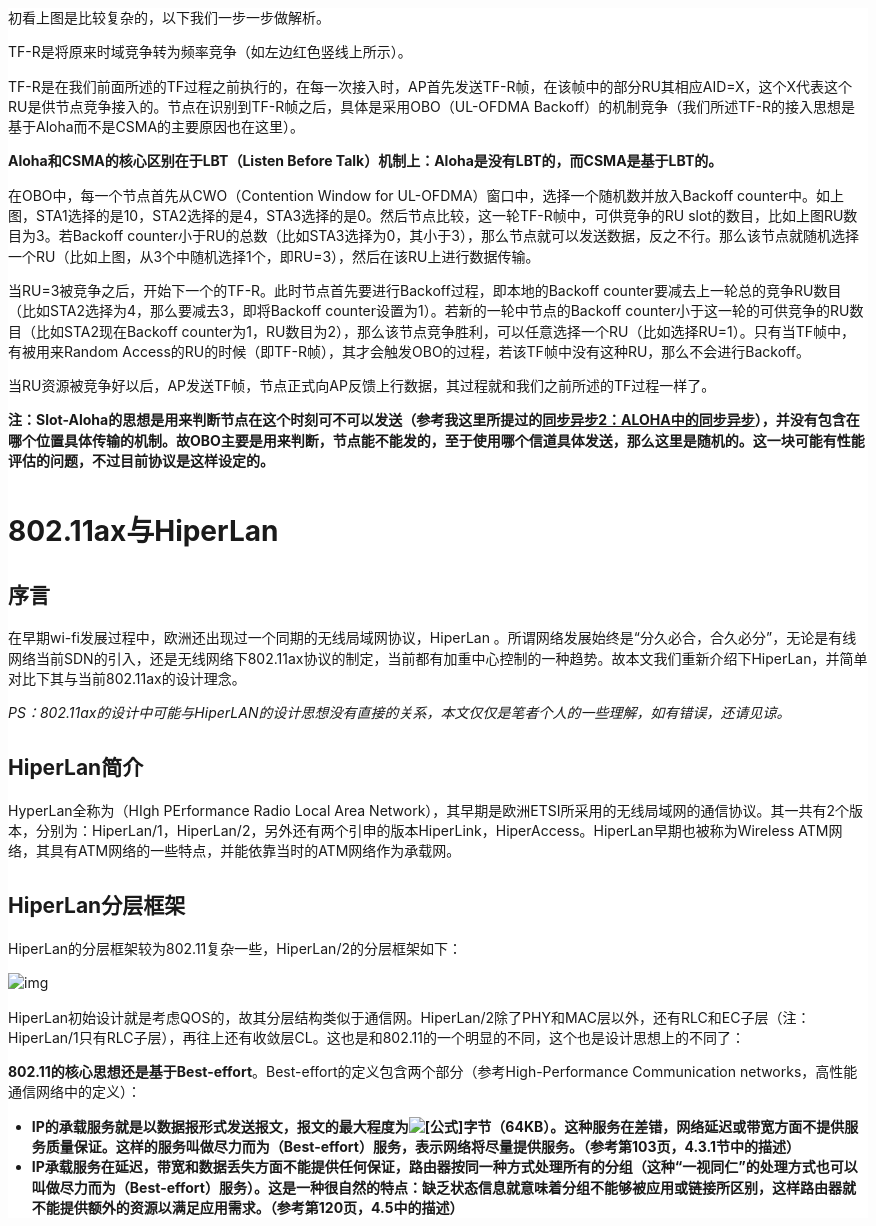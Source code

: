 初看上图是比较复杂的，以下我们一步一步做解析。

TF-R是将原来时域竞争转为频率竞争（如左边红色竖线上所示）。

TF-R是在我们前面所述的TF过程之前执行的，在每一次接入时，AP首先发送TF-R帧，在该帧中的部分RU其相应AID=X，这个X代表这个RU是供节点竞争接入的。节点在识别到TF-R帧之后，具体是采用OBO（UL-OFDMA Backoff）的机制竞争（我们所述TF-R的接入思想是基于Aloha而不是CSMA的主要原因也在这里）。

**Aloha和CSMA的核心区别在于LBT（Listen Before Talk）机制上：Aloha是没有LBT的，而CSMA是基于LBT的。**

在OBO中，每一个节点首先从CWO（Contention Window for UL-OFDMA）窗口中，选择一个随机数并放入Backoff counter中。如上图，STA1选择的是10，STA2选择的是4，STA3选择的是0。然后节点比较，这一轮TF-R帧中，可供竞争的RU slot的数目，比如上图RU数目为3。若Backoff counter小于RU的总数（比如STA3选择为0，其小于3），那么节点就可以发送数据，反之不行。那么该节点就随机选择一个RU（比如上图，从3个中随机选择1个，即RU=3），然后在该RU上进行数据传输。

当RU=3被竞争之后，开始下一个的TF-R。此时节点首先要进行Backoff过程，即本地的Backoff counter要减去上一轮总的竞争RU数目（比如STA2选择为4，那么要减去3，即将Backoff counter设置为1）。若新的一轮中节点的Backoff counter小于这一轮的可供竞争的RU数目（比如STA2现在Backoff counter为1，RU数目为2），那么该节点竞争胜利，可以任意选择一个RU（比如选择RU=1）。只有当TF帧中，有被用来Random Access的RU的时候（即TF-R帧），其才会触发OBO的过程，若该TF帧中没有这种RU，那么不会进行Backoff。

当RU资源被竞争好以后，AP发送TF帧，节点正式向AP反馈上行数据，其过程就和我们之前所述的TF过程一样了。

**注：Slot-Aloha的思想是用来判断节点在这个时刻可不可以发送（参考我这里所提过的[同步异步2：ALOHA中的同步异步](https://blog.csdn.net/rs_network/article/details/50700095)），并没有包含在哪个位置具体传输的机制。故OBO主要是用来判断，节点能不能发的，至于使用哪个信道具体发送，那么这里是随机的。这一块可能有性能评估的问题，不过目前协议是这样设定的。**

# 802.11ax与HiperLan

## **序言**

在早期wi-fi发展过程中，欧洲还出现过一个同期的无线局域网协议，HiperLan 。所谓网络发展始终是“分久必合，合久必分”，无论是有线网络当前SDN的引入，还是无线网络下802.11ax协议的制定，当前都有加重中心控制的一种趋势。故本文我们重新介绍下HiperLan，并简单对比下其与当前802.11ax的设计理念。

*PS：802.11ax的设计中可能与HiperLAN的设计思想没有直接的关系，本文仅仅是笔者个人的一些理解，如有错误，还请见谅。*

## **HiperLan简介**

HyperLan全称为（HIgh PErformance Radio Local Area Network），其早期是欧洲ETSI所采用的无线局域网的通信协议。其一共有2个版本，分别为：HiperLan/1，HiperLan/2，另外还有两个引申的版本HiperLink，HiperAccess。HiperLan早期也被称为Wireless ATM网络，其具有ATM网络的一些特点，并能依靠当时的ATM网络作为承载网。

## **HiperLan分层框架**

HiperLan的分层框架较为802.11复杂一些，HiperLan/2的分层框架如下：

![img](https://pic4.zhimg.com/80/v2-630c1c12d86dfbf7cff52b60453f13b7_720w.png)

HiperLan初始设计就是考虑QOS的，故其分层结构类似于通信网。HiperLan/2除了PHY和MAC层以外，还有RLC和EC子层（注：HiperLan/1只有RLC子层），再往上还有收敛层CL。这也是和802.11的一个明显的不同，这个也是设计思想上的不同了：

**802.11的核心思想还是基于Best-effort**。Best-effort的定义包含两个部分（参考High-Performance Communication networks，高性能通信网络中的定义）：

- **IP的承载服务就是以数据报形式发送报文，报文的最大程度为![[公式]](https://www.zhihu.com/equation?tex=2%5E%7B16%7D)字节（64KB）。这种服务在差错，网络延迟或带宽方面不提供服务质量保证。这样的服务叫做尽力而为（Best-effort）服务，表示网络将尽量提供服务。（参考第103页，4.3.1节中的描述）**
- **IP承载服务在延迟，带宽和数据丢失方面不能提供任何保证，路由器按同一种方式处理所有的分组（这种“一视同仁”的处理方式也可以叫做尽力而为（Best-effort）服务）。这是一种很自然的特点：缺乏状态信息就意味着分组不能够被应用或链接所区别，这样路由器就不能提供额外的资源以满足应用需求。（参考第120页，4.5中的描述）**
